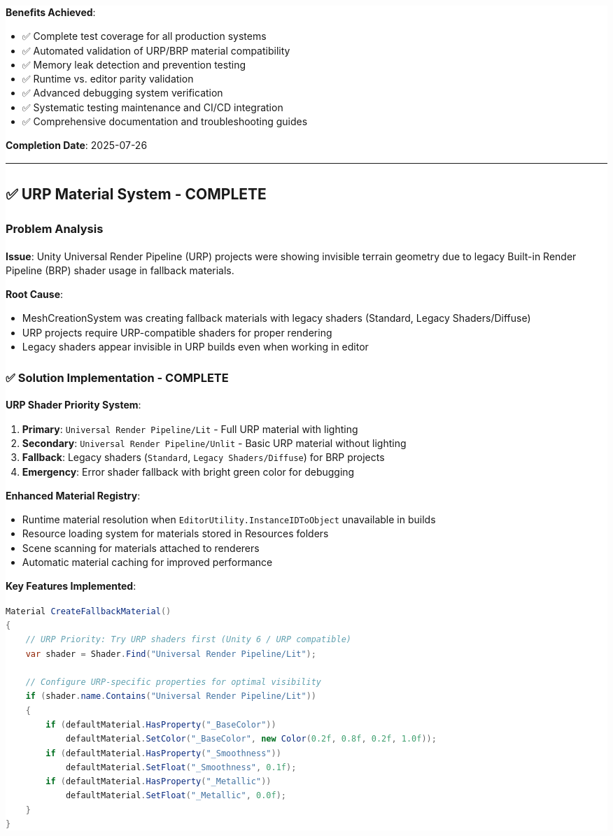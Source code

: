 ```csharp
```

**Benefits Achieved**:
- ✅ Complete test coverage for all production systems
- ✅ Automated validation of URP/BRP material compatibility
- ✅ Memory leak detection and prevention testing
- ✅ Runtime vs. editor parity validation
- ✅ Advanced debugging system verification
- ✅ Systematic testing maintenance and CI/CD integration
- ✅ Comprehensive documentation and troubleshooting guides

**Completion Date**: 2025-07-26

---

## ✅ URP Material System - COMPLETE

### Problem Analysis
**Issue**: Unity Universal Render Pipeline (URP) projects were showing invisible terrain geometry due to legacy Built-in Render Pipeline (BRP) shader usage in fallback materials.

**Root Cause**: 
- MeshCreationSystem was creating fallback materials with legacy shaders (Standard, Legacy Shaders/Diffuse)
- URP projects require URP-compatible shaders for proper rendering
- Legacy shaders appear invisible in URP builds even when working in editor

### ✅ Solution Implementation - COMPLETE

**URP Shader Priority System**:
1. **Primary**: `Universal Render Pipeline/Lit` - Full URP material with lighting
2. **Secondary**: `Universal Render Pipeline/Unlit` - Basic URP material without lighting
3. **Fallback**: Legacy shaders (`Standard`, `Legacy Shaders/Diffuse`) for BRP projects
4. **Emergency**: Error shader fallback with bright green color for debugging

**Enhanced Material Registry**:
- Runtime material resolution when `EditorUtility.InstanceIDToObject` unavailable in builds
- Resource loading system for materials stored in Resources folders
- Scene scanning for materials attached to renderers
- Automatic material caching for improved performance

**Key Features Implemented**:
```csharp
Material CreateFallbackMaterial()
{
    // URP Priority: Try URP shaders first (Unity 6 / URP compatible)
    var shader = Shader.Find("Universal Render Pipeline/Lit");
    
    // Configure URP-specific properties for optimal visibility
    if (shader.name.Contains("Universal Render Pipeline/Lit"))
    {
        if (defaultMaterial.HasProperty("_BaseColor"))
            defaultMaterial.SetColor("_BaseColor", new Color(0.2f, 0.8f, 0.2f, 1.0f));
        if (defaultMaterial.HasProperty("_Smoothness"))
            defaultMaterial.SetFloat("_Smoothness", 0.1f);
        if (defaultMaterial.HasProperty("_Metallic"))
            defaultMaterial.SetFloat("_Metallic", 0.0f);
    }
}
```
